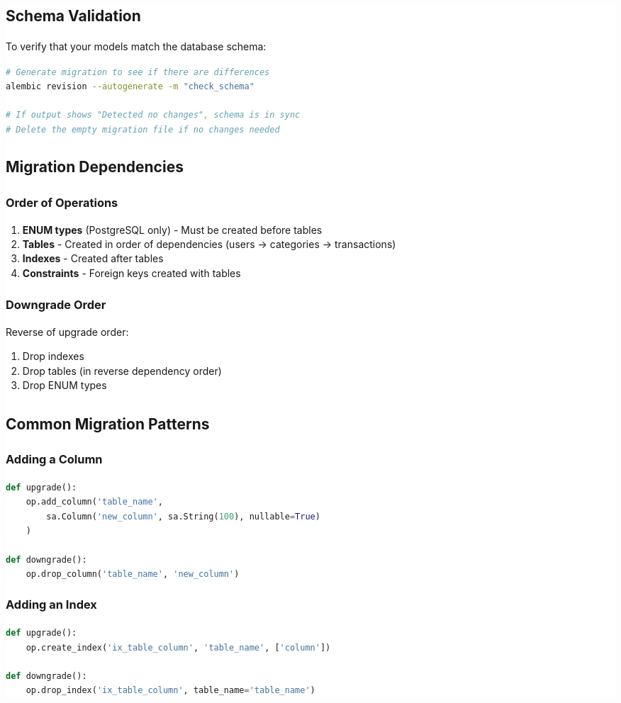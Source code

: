 ## Schema Validation

To verify that your models match the database schema:

```bash
# Generate migration to see if there are differences
alembic revision --autogenerate -m "check_schema"

# If output shows "Detected no changes", schema is in sync
# Delete the empty migration file if no changes needed
```

## Migration Dependencies

### Order of Operations

1. **ENUM types** (PostgreSQL only) - Must be created before tables
2. **Tables** - Created in order of dependencies (users → categories → transactions)
3. **Indexes** - Created after tables
4. **Constraints** - Foreign keys created with tables

### Downgrade Order

Reverse of upgrade order:
1. Drop indexes
2. Drop tables (in reverse dependency order)
3. Drop ENUM types

## Common Migration Patterns

### Adding a Column

```python
def upgrade():
    op.add_column('table_name', 
        sa.Column('new_column', sa.String(100), nullable=True)
    )

def downgrade():
    op.drop_column('table_name', 'new_column')
```

### Adding an Index

```python
def upgrade():
    op.create_index('ix_table_column', 'table_name', ['column'])

def downgrade():
    op.drop_index('ix_table_column', table_name='table_name')
```
